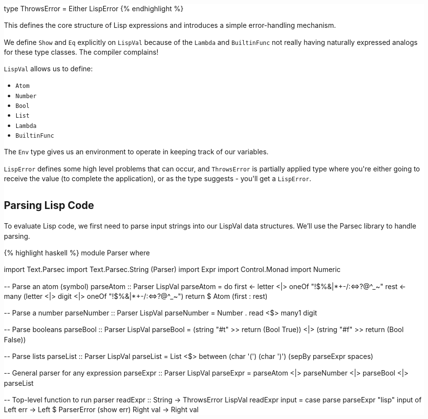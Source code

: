 type ThrowsError = Either LispError
{% endhighlight %}

This defines the core structure of Lisp expressions and introduces a simple error-handling mechanism.

We define `Show` and `Eq` explicitly on `LispVal` because of the `Lambda` and `BuiltinFunc` not really having naturally 
expressed analogs for these type classes. The compiler complains!

`LispVal` allows us to define:
* `Atom` 
* `Number`
* `Bool`
* `List`
* `Lambda`
* `BuiltinFunc`

The `Env` type gives us an environment to operate in keeping track of our variables.

`LispError` defines some high level problems that can occur, and `ThrowsError` is partially applied type where you're 
either going to receive the value (to complete the application), or as the type suggests - you'll get a `LispError`.

## Parsing Lisp Code

To evaluate Lisp code, we first need to parse input strings into our LispVal data structures. We’ll use the Parsec 
library to handle parsing.

{% highlight haskell %}
module Parser where

import Text.Parsec
import Text.Parsec.String (Parser)
import Expr
import Control.Monad
import Numeric

-- Parse an atom (symbol)
parseAtom :: Parser LispVal
parseAtom = do
    first <- letter <|> oneOf "!$%&|*+-/:<=>?@^_~"
    rest <- many (letter <|> digit <|> oneOf "!$%&|*+-/:<=>?@^_~")
    return $ Atom (first : rest)

-- Parse a number
parseNumber :: Parser LispVal
parseNumber = Number . read <$> many1 digit

-- Parse booleans
parseBool :: Parser LispVal
parseBool =
    (string "#t" >> return (Bool True)) <|> (string "#f" >> return (Bool False))

-- Parse lists
parseList :: Parser LispVal
parseList = List <$> between (char '(') (char ')') (sepBy parseExpr spaces)

-- General parser for any expression
parseExpr :: Parser LispVal
parseExpr = parseAtom <|> parseNumber <|> parseBool <|> parseList

-- Top-level function to run parser
readExpr :: String -> ThrowsError LispVal
readExpr input = case parse parseExpr "lisp" input of
    Left err -> Left $ ParserError (show err)
    Right val -> Right val